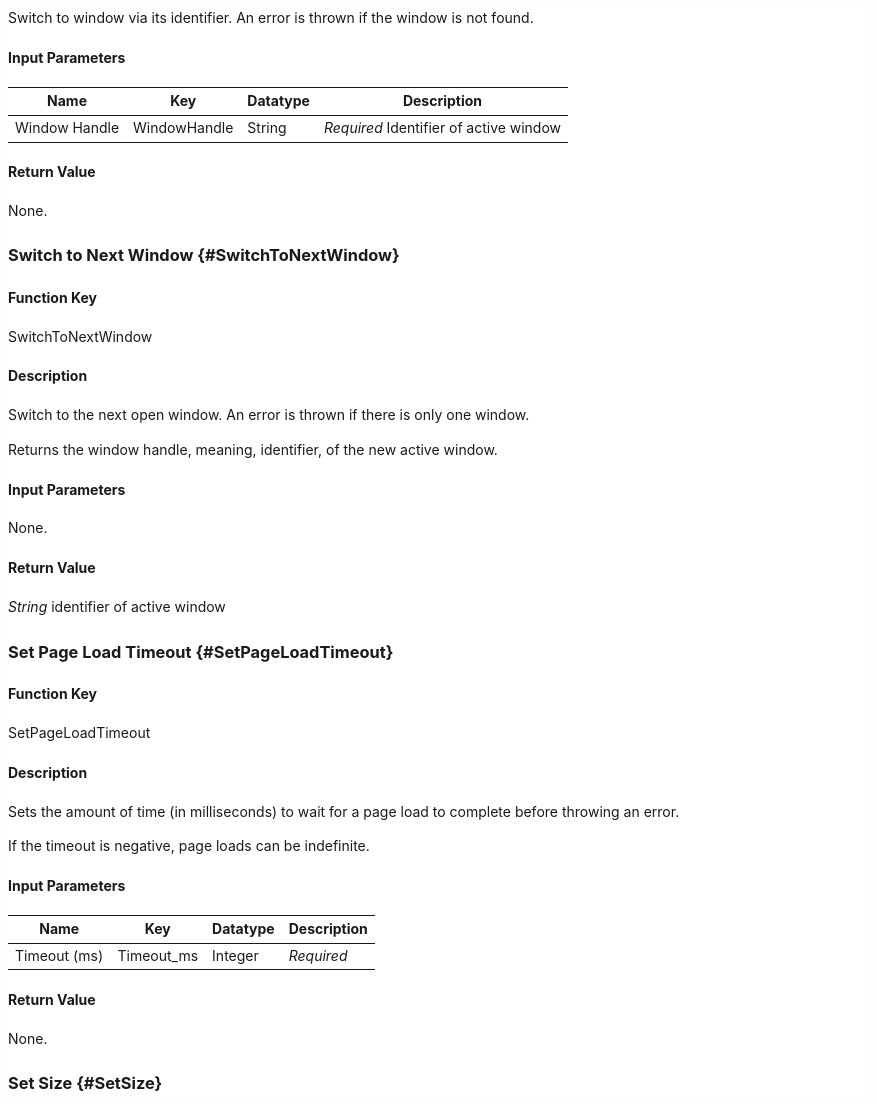 Switch to window via its identifier. An error is thrown if the window is not found.

#### Input Parameters

| Name | Key | Datatype | Description |
| ----- | ---- | ---------- | -------------- |
| Window Handle | WindowHandle | String | _Required_ Identifier of active window |

#### Return Value

None.

### Switch to Next Window {#SwitchToNextWindow}

#### Function Key

SwitchToNextWindow

#### Description

Switch to the next open window. An error is thrown if there is only one window.   

Returns the window handle, meaning, identifier, of the new active window.

#### Input Parameters

None.

#### Return Value

_String_ identifier of active window

### Set Page Load Timeout {#SetPageLoadTimeout}

#### Function Key

SetPageLoadTimeout

#### Description

Sets the amount of time (in milliseconds) to wait for a page load to complete before throwing an error.   

If the timeout is negative, page loads can be indefinite.

#### Input Parameters

| Name | Key | Datatype | Description |
| ----- | ---- | ---------- | -------------- |
| Timeout (ms) | Timeout_ms | Integer | _Required_  |

#### Return Value

None.

### Set Size {#SetSize}
